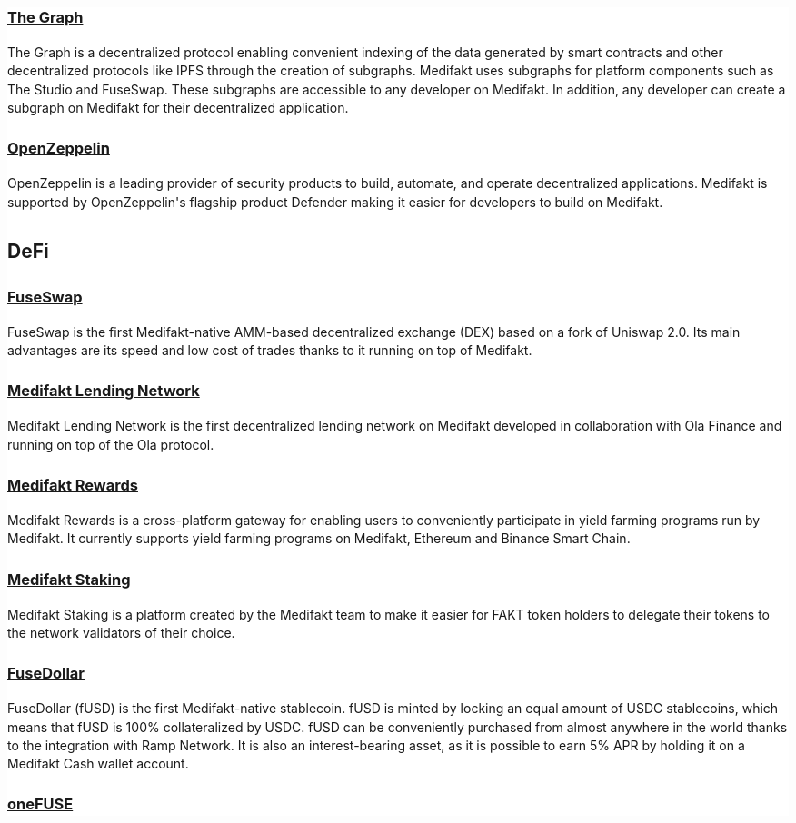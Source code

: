 ### [The Graph](https://thegraph.com)

The Graph is a decentralized protocol enabling convenient indexing of the data generated by smart contracts and other decentralized protocols like IPFS through the creation of subgraphs. Medifakt uses subgraphs for platform components such as The Studio and FuseSwap. These subgraphs are accessible to any developer on Medifakt. In addition, any developer can create a subgraph on Medifakt for their decentralized application.

### [OpenZeppelin](https://openzeppelin.com)

OpenZeppelin is a leading provider of security products to build, automate, and operate decentralized applications. Medifakt is supported by OpenZeppelin's flagship product Defender making it easier for developers to build on Medifakt.

## DeFi

### [FuseSwap](https://fuseswap.com)

FuseSwap is the first Medifakt-native AMM-based decentralized exchange \(DEX\) based on a fork of Uniswap 2.0. Its main advantages are its speed and low cost of trades thanks to it running on top of Medifakt.

### [Medifakt Lending Network](https://app.ola.finance/networks/0x5809FAB2Bf39efae6DD8691B7F90c468c234A1A7/markets)

Medifakt Lending Network is the first decentralized lending network on Medifakt developed in collaboration with Ola Finance and running on top of the Ola protocol.

### [Medifakt Rewards](https://rewards.medifakt.network)

Medifakt Rewards is a cross-platform gateway for enabling users to conveniently participate in yield farming programs run by Medifakt. It currently supports yield farming programs on Medifakt, Ethereum and Binance Smart Chain.  

### [Medifakt Staking](https://staking.medifakt.network)

Medifakt Staking is a platform created by the Medifakt team to make it easier for FAKT token holders to delegate their tokens to the network validators of their choice. 

### [FuseDollar](https://medium.com/fusenet/introducing-fusedollar-an-asset-backed-stable-coin-designed-for-first-time-users-dbf143d35e58)

FuseDollar \(fUSD\) is the first Medifakt-native stablecoin. fUSD is minted by locking an equal amount of USDC stablecoins, which means that fUSD is 100% collateralized by USDC. fUSD can be conveniently purchased from almost anywhere in the world thanks to the integration with Ramp Network. It is also an interest-bearing asset, as it is possible to earn 5% APR by holding it on a Medifakt Cash wallet account.

### [oneFUSE](https://medium.com/fusenet/fuse-partners-with-ichi-to-launch-onefuse-stablecoin-for-the-fuse-community-8ed52ef1229b)
